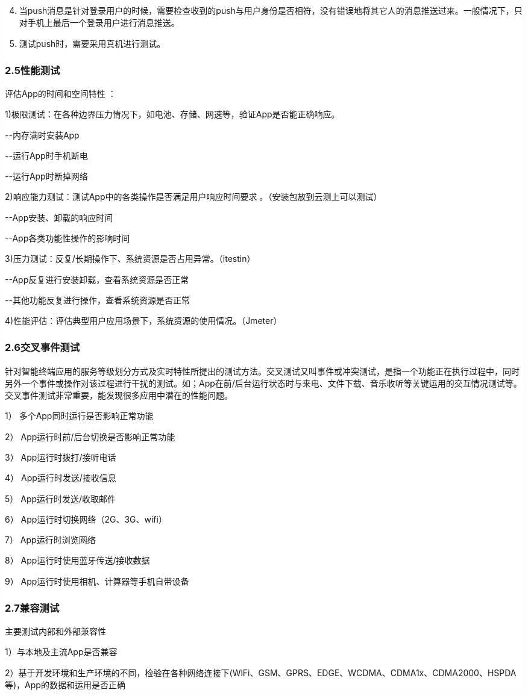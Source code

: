 4) 当push消息是针对登录用户的时候，需要检查收到的push与用户身份是否相符，没有错误地将其它人的消息推送过来。一般情况下，只对手机上最后一个登录用户进行消息推送。 

5) 测试push时，需要采用真机进行测试。 

 

### 2.5性能测试

评估App的时间和空间特性 ：

1)极限测试：在各种边界压力情况下，如电池、存储、网速等，验证App是否能正确响应。

--内存满时安装App

--运行App时手机断电

--运行App时断掉网络

2)响应能力测试：测试App中的各类操作是否满足用户响应时间要求 。（安装包放到云测上可以测试）

--App安装、卸载的响应时间

--App各类功能性操作的影响时间

3)压力测试：反复/长期操作下、系统资源是否占用异常。（itestin）

--App反复进行安装卸载，查看系统资源是否正常

--其他功能反复进行操作，查看系统资源是否正常

4)性能评估：评估典型用户应用场景下，系统资源的使用情况。（Jmeter）

### 2.6交叉事件测试

针对智能终端应用的服务等级划分方式及实时特性所提出的测试方法。交叉测试又叫事件或冲突测试，是指一个功能正在执行过程中，同时另外一个事件或操作对该过程进行干扰的测试。如；App在前/后台运行状态时与来电、文件下载、音乐收听等关键运用的交互情况测试等。交叉事件测试非常重要，能发现很多应用中潜在的性能问题。

1） 多个App同时运行是否影响正常功能

2） App运行时前/后台切换是否影响正常功能

3） App运行时拨打/接听电话

4） App运行时发送/接收信息

5） App运行时发送/收取邮件

6） App运行时切换网络（2G、3G、wifi）

7） App运行时浏览网络

8） App运行时使用蓝牙传送/接收数据

9） App运行时使用相机、计算器等手机自带设备

### 2.7兼容测试

主要测试内部和外部兼容性

1）与本地及主流App是否兼容

2）基于开发环境和生产环境的不同，检验在各种网络连接下(WiFi、GSM、GPRS、EDGE、WCDMA、CDMA1x、CDMA2000、HSPDA等)，App的数据和运用是否正确
